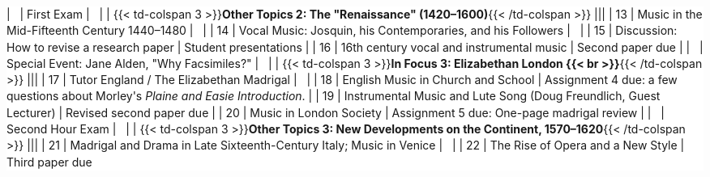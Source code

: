 | &nbsp; | First Exam | &nbsp; |
| {{< td-colspan 3 >}}**Other Topics 2: The "Renaissance" (1420–1600)**{{< /td-colspan >}} |||
| 13 | Music in the Mid-Fifteenth Century 1440–1480 | &nbsp; |
| 14 | Vocal Music: Josquin, his Contemporaries, and his Followers | &nbsp; |
| 15 | Discussion: How to revise a research paper | Student presentations |
| 16 | 16th century vocal and instrumental music | Second paper due |
| &nbsp; | Special Event: Jane Alden, "Why Facsimiles?" | &nbsp; |
| {{< td-colspan 3 >}}**In Focus 3: Elizabethan London  {{< br >}}**{{< /td-colspan >}} |||
| 17 | Tutor England / The Elizabethan Madrigal | &nbsp; |
| 18 | English Music in Church and School | Assignment 4 due: a few questions about Morley's _Plaine and Easie Introduction_. |
| 19 | Instrumental Music and Lute Song (Doug Freundlich, Guest Lecturer) | Revised second paper due |
| 20 | Music in London Society | Assignment 5 due: One-page madrigal review |
| &nbsp; | Second Hour Exam | &nbsp; |
| {{< td-colspan 3 >}}**Other Topics 3: New Developments on the Continent, 1570–1620**{{< /td-colspan >}} |||
| 21 | Madrigal and Drama in Late Sixteenth-Century Italy; Music in Venice | &nbsp; |
| 22 | The Rise of Opera and a New Style | Third paper due